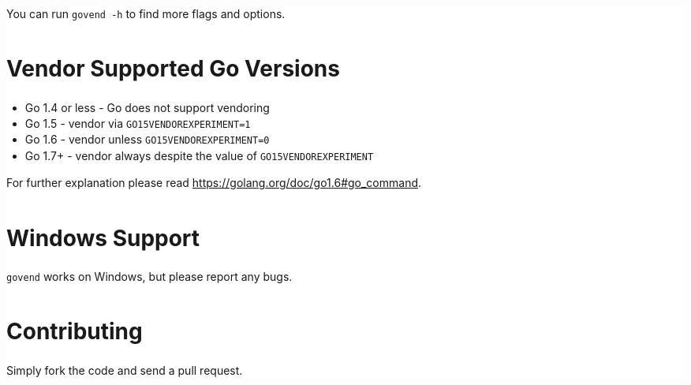 You can run `govend -h` to find more flags and options.

# Vendor Supported Go Versions

  * Go 1.4 or less - Go does not support vendoring
  * Go 1.5 - vendor via `GO15VENDOREXPERIMENT=1`
  * Go 1.6 - vendor unless `GO15VENDOREXPERIMENT=0`
  * Go 1.7+ - vendor always despite the value of `GO15VENDOREXPERIMENT`

For further explanation please read https://golang.org/doc/go1.6#go_command.

# Windows Support
`govend` works on Windows, but please report any bugs.

# Contributing
Simply fork the code and send a pull request.
